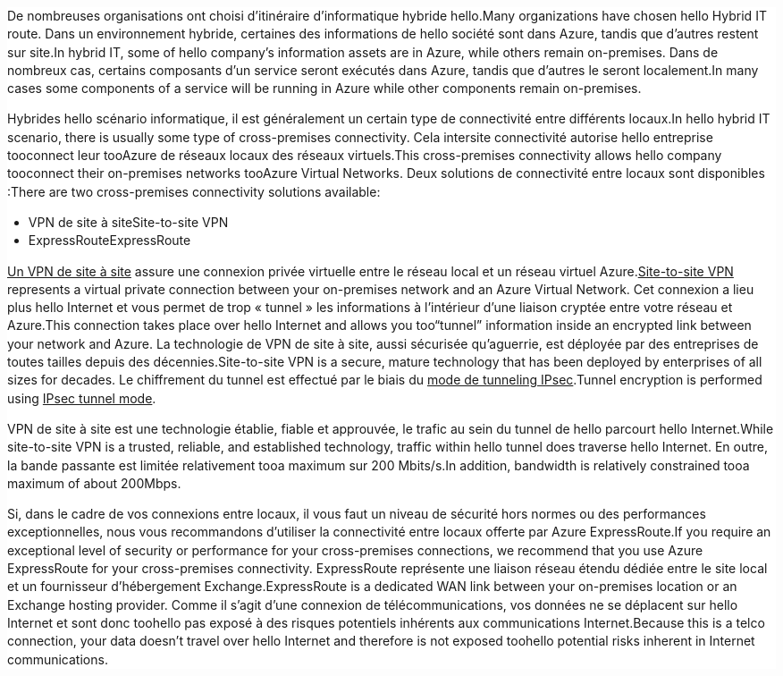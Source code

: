 <span data-ttu-id="b15db-199">De nombreuses organisations ont choisi d’itinéraire d’informatique hybride hello.</span><span class="sxs-lookup"><span data-stu-id="b15db-199">Many organizations have chosen hello Hybrid IT route.</span></span> <span data-ttu-id="b15db-200">Dans un environnement hybride, certaines des informations de hello société sont dans Azure, tandis que d’autres restent sur site.</span><span class="sxs-lookup"><span data-stu-id="b15db-200">In hybrid IT, some of hello company’s information assets are in Azure, while others remain on-premises.</span></span> <span data-ttu-id="b15db-201">Dans de nombreux cas, certains composants d’un service seront exécutés dans Azure, tandis que d’autres le seront localement.</span><span class="sxs-lookup"><span data-stu-id="b15db-201">In many cases some components of a service will be running in Azure while other components remain on-premises.</span></span>

<span data-ttu-id="b15db-202">Hybrides hello scénario informatique, il est généralement un certain type de connectivité entre différents locaux.</span><span class="sxs-lookup"><span data-stu-id="b15db-202">In hello hybrid IT scenario, there is usually some type of cross-premises connectivity.</span></span> <span data-ttu-id="b15db-203">Cela intersite connectivité autorise hello entreprise tooconnect leur tooAzure de réseaux locaux des réseaux virtuels.</span><span class="sxs-lookup"><span data-stu-id="b15db-203">This cross-premises connectivity allows hello company tooconnect their on-premises networks tooAzure Virtual Networks.</span></span> <span data-ttu-id="b15db-204">Deux solutions de connectivité entre locaux sont disponibles :</span><span class="sxs-lookup"><span data-stu-id="b15db-204">There are two cross-premises connectivity solutions available:</span></span>

* <span data-ttu-id="b15db-205">VPN de site à site</span><span class="sxs-lookup"><span data-stu-id="b15db-205">Site-to-site VPN</span></span>
* <span data-ttu-id="b15db-206">ExpressRoute</span><span class="sxs-lookup"><span data-stu-id="b15db-206">ExpressRoute</span></span>

<span data-ttu-id="b15db-207">[Un VPN de site à site](../vpn-gateway/vpn-gateway-site-to-site-create.md) assure une connexion privée virtuelle entre le réseau local et un réseau virtuel Azure.</span><span class="sxs-lookup"><span data-stu-id="b15db-207">[Site-to-site VPN](../vpn-gateway/vpn-gateway-site-to-site-create.md) represents a virtual private connection between your on-premises network and an Azure Virtual Network.</span></span> <span data-ttu-id="b15db-208">Cet connexion a lieu plus hello Internet et vous permet de trop « tunnel » les informations à l’intérieur d’une liaison cryptée entre votre réseau et Azure.</span><span class="sxs-lookup"><span data-stu-id="b15db-208">This connection takes place over hello Internet and allows you too“tunnel” information inside an encrypted link between your network and Azure.</span></span> <span data-ttu-id="b15db-209">La technologie de VPN de site à site, aussi sécurisée qu’aguerrie, est déployée par des entreprises de toutes tailles depuis des décennies.</span><span class="sxs-lookup"><span data-stu-id="b15db-209">Site-to-site VPN is a secure, mature technology that has been deployed by enterprises of all sizes for decades.</span></span> <span data-ttu-id="b15db-210">Le chiffrement du tunnel est effectué par le biais du [mode de tunneling IPsec](https://technet.microsoft.com/library/cc786385.aspx).</span><span class="sxs-lookup"><span data-stu-id="b15db-210">Tunnel encryption is performed using [IPsec tunnel mode](https://technet.microsoft.com/library/cc786385.aspx).</span></span>

<span data-ttu-id="b15db-211">VPN de site à site est une technologie établie, fiable et approuvée, le trafic au sein du tunnel de hello parcourt hello Internet.</span><span class="sxs-lookup"><span data-stu-id="b15db-211">While site-to-site VPN is a trusted, reliable, and established technology, traffic within hello tunnel does traverse hello Internet.</span></span> <span data-ttu-id="b15db-212">En outre, la bande passante est limitée relativement tooa maximum sur 200 Mbits/s.</span><span class="sxs-lookup"><span data-stu-id="b15db-212">In addition, bandwidth is relatively constrained tooa maximum of about 200Mbps.</span></span>

<span data-ttu-id="b15db-213">Si, dans le cadre de vos connexions entre locaux, il vous faut un niveau de sécurité hors normes ou des performances exceptionnelles, nous vous recommandons d’utiliser la connectivité entre locaux offerte par Azure ExpressRoute.</span><span class="sxs-lookup"><span data-stu-id="b15db-213">If you require an exceptional level of security or performance for your cross-premises connections, we recommend that you use Azure ExpressRoute for your cross-premises connectivity.</span></span> <span data-ttu-id="b15db-214">ExpressRoute représente une liaison réseau étendu dédiée entre le site local et un fournisseur d’hébergement Exchange.</span><span class="sxs-lookup"><span data-stu-id="b15db-214">ExpressRoute is a dedicated WAN link between your on-premises location or an Exchange hosting provider.</span></span> <span data-ttu-id="b15db-215">Comme il s’agit d’une connexion de télécommunications, vos données ne se déplacent sur hello Internet et sont donc toohello pas exposé à des risques potentiels inhérents aux communications Internet.</span><span class="sxs-lookup"><span data-stu-id="b15db-215">Because this is a telco connection, your data doesn’t travel over hello Internet and therefore is not exposed toohello potential risks inherent in Internet communications.</span></span>
